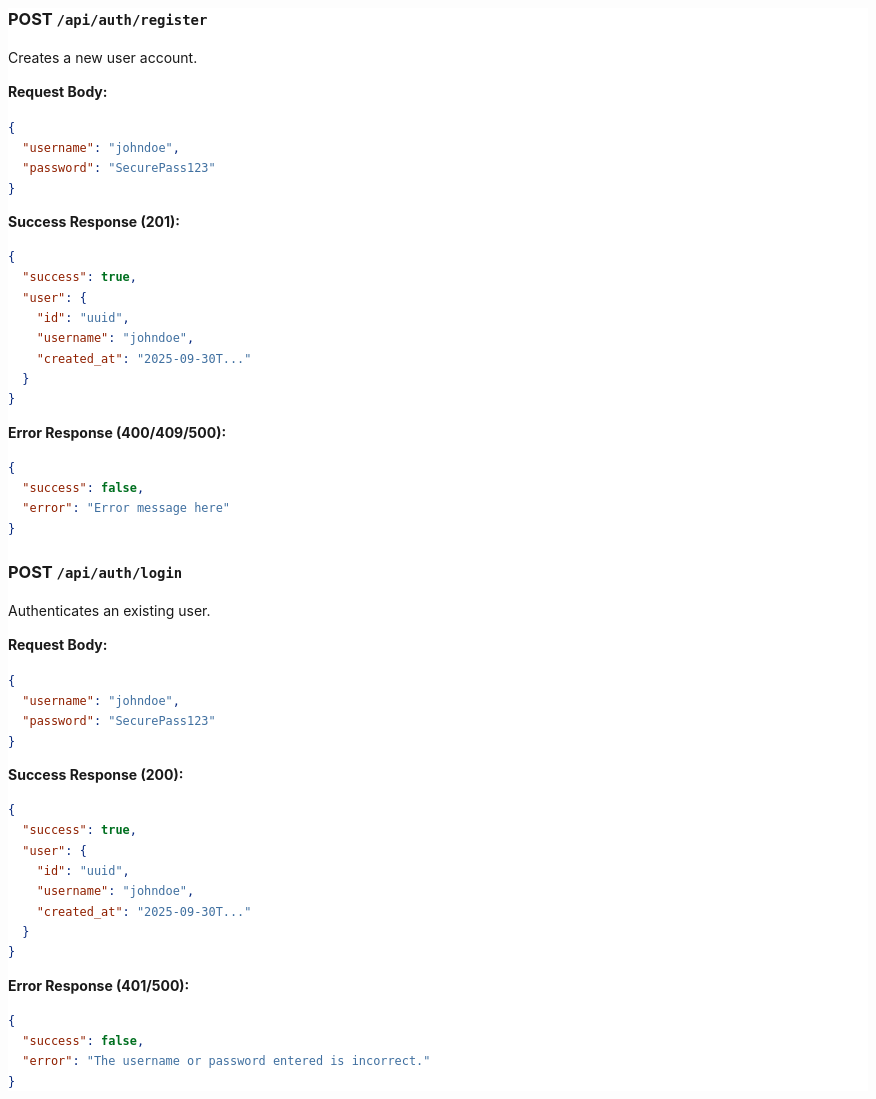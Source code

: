 ### POST `/api/auth/register`
Creates a new user account.

**Request Body:**
```json
{
  "username": "johndoe",
  "password": "SecurePass123"
}
```

**Success Response (201):**
```json
{
  "success": true,
  "user": {
    "id": "uuid",
    "username": "johndoe",
    "created_at": "2025-09-30T..."
  }
}
```

**Error Response (400/409/500):**
```json
{
  "success": false,
  "error": "Error message here"
}
```

### POST `/api/auth/login`
Authenticates an existing user.

**Request Body:**
```json
{
  "username": "johndoe",
  "password": "SecurePass123"
}
```

**Success Response (200):**
```json
{
  "success": true,
  "user": {
    "id": "uuid",
    "username": "johndoe",
    "created_at": "2025-09-30T..."
  }
}
```

**Error Response (401/500):**
```json
{
  "success": false,
  "error": "The username or password entered is incorrect."
}
```
